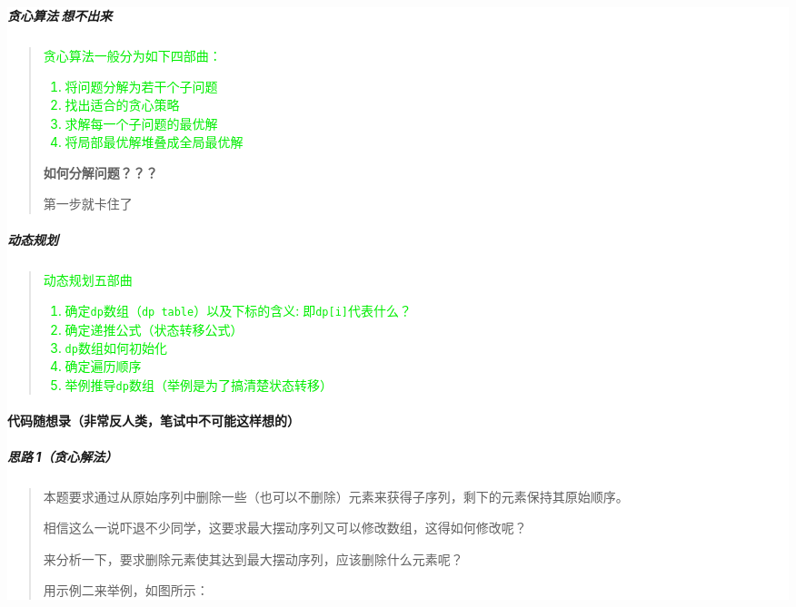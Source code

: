 

##### 贪心算法 想不出来

> 
>
> <font color="gree">
> 
> 贪心算法一般分为如下四部曲：
>
> 1. 将问题分解为若干个子问题
> 2. 找出适合的贪心策略
> 3. 求解每一个子问题的最优解
> 4. 将局部最优解堆叠成全局最优解
>
> </font>
>
> **如何分解问题？？？**
>
> 第一步就卡住了
> 
> 
> 



##### 动态规划


> 
> <font color="gree">
>
> 动态规划五部曲
> 
> 1. 确定`dp`数组（`dp table`）以及下标的含义: 即`dp[i]`代表什么？
> 2. 确定递推公式（状态转移公式）
> 3. `dp`数组如何初始化
> 4. 确定遍历顺序
> 5. 举例推导`dp`数组（举例是为了搞清楚状态转移）
>
> </font>
>
> 
> 
> 



#### 代码随想录（非常反人类，笔试中不可能这样想的）

##### 思路 1（贪心解法）

> 
> 本题要求通过从原始序列中删除一些（也可以不删除）元素来获得子序列，剩下的元素保持其原始顺序。
> 
> 相信这么一说吓退不少同学，这要求最大摆动序列又可以修改数组，这得如何修改呢？
> 
> 来分析一下，要求删除元素使其达到最大摆动序列，应该删除什么元素呢？
>
> 用示例二来举例，如图所示：
> 
> <div align=center>